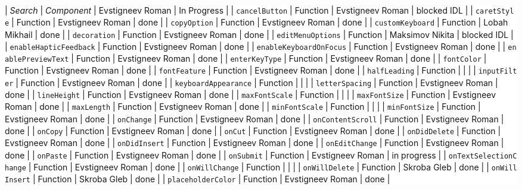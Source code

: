 | *Search* | *Component* | Evstigneev Roman | In Progress |
| `cancelButton` | Function | Evstigneev Roman | blocked IDL |
| `caretStyle` | Function | Evstigneev Roman | done |
| `copyOption` | Function | Evstigneev Roman | done |
| `customKeyboard` | Function | Lobah Mikhail | done |
| `decoration` | Function | Evstigneev Roman | done |
| `editMenuOptions` | Function | Maksimov Nikita | blocked IDL |
| `enableHapticFeedback` | Function | Evstigneev Roman | done |
| `enableKeyboardOnFocus` | Function | Evstigneev Roman | done |
| `enablePreviewText` | Function | Evstigneev Roman | done |
| `enterKeyType` | Function | Evstigneev Roman | done |
| `fontColor` | Function | Evstigneev Roman | done |
| `fontFeature` | Function | Evstigneev Roman | done |
| `halfLeading` | Function |  |  |
| `inputFilter` | Function | Evstigneev Roman | done |
| `keyboardAppearance` | Function | | |
| `letterSpacing` | Function | Evstigneev Roman | done |
| `lineHeight` | Function | Evstigneev Roman | done |
| `maxFontScale` | Function |  |  |
| `maxFontSize` | Function | Evstigneev Roman | done |
| `maxLength` | Function | Evstigneev Roman | done |
| `minFontScale` | Function |  |  |
| `minFontSize` | Function | Evstigneev Roman | done |
| `onChange` | Function | Evstigneev Roman | done |
| `onContentScroll` | Function | Evstigneev Roman | done |
| `onCopy` | Function | Evstigneev Roman | done |
| `onCut` | Function | Evstigneev Roman | done |
| `onDidDelete` | Function | Evstigneev Roman | done |
| `onDidInsert` | Function | Evstigneev Roman | done |
| `onEditChange` | Function | Evstigneev Roman | done |
| `onPaste` | Function | Evstigneev Roman | done |
| `onSubmit` | Function | Evstigneev Roman | in progress |
| `onTextSelectionChange` | Function | Evstigneev Roman | done |
| `onWillChange` | Function | | |
| `onWillDelete` | Function | Skroba Gleb | done |
| `onWillInsert` | Function | Skroba Gleb | done |
| `placeholderColor` | Function | Evstigneev Roman | done |